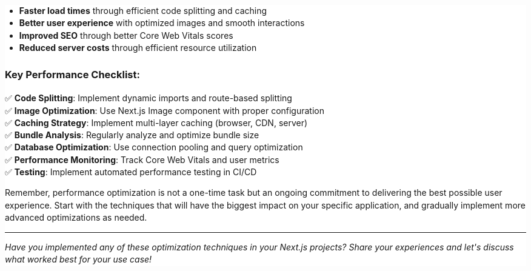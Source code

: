 - **Faster load times** through efficient code splitting and caching
- **Better user experience** with optimized images and smooth interactions
- **Improved SEO** through better Core Web Vitals scores
- **Reduced server costs** through efficient resource utilization

### Key Performance Checklist:

✅ **Code Splitting**: Implement dynamic imports and route-based splitting  
✅ **Image Optimization**: Use Next.js Image component with proper configuration  
✅ **Caching Strategy**: Implement multi-layer caching (browser, CDN, server)  
✅ **Bundle Analysis**: Regularly analyze and optimize bundle size  
✅ **Database Optimization**: Use connection pooling and query optimization  
✅ **Performance Monitoring**: Track Core Web Vitals and user metrics  
✅ **Testing**: Implement automated performance testing in CI/CD  

Remember, performance optimization is not a one-time task but an ongoing commitment to delivering the best possible user experience. Start with the techniques that will have the biggest impact on your specific application, and gradually implement more advanced optimizations as needed.

---

*Have you implemented any of these optimization techniques in your Next.js projects? Share your experiences and let's discuss what worked best for your use case!*